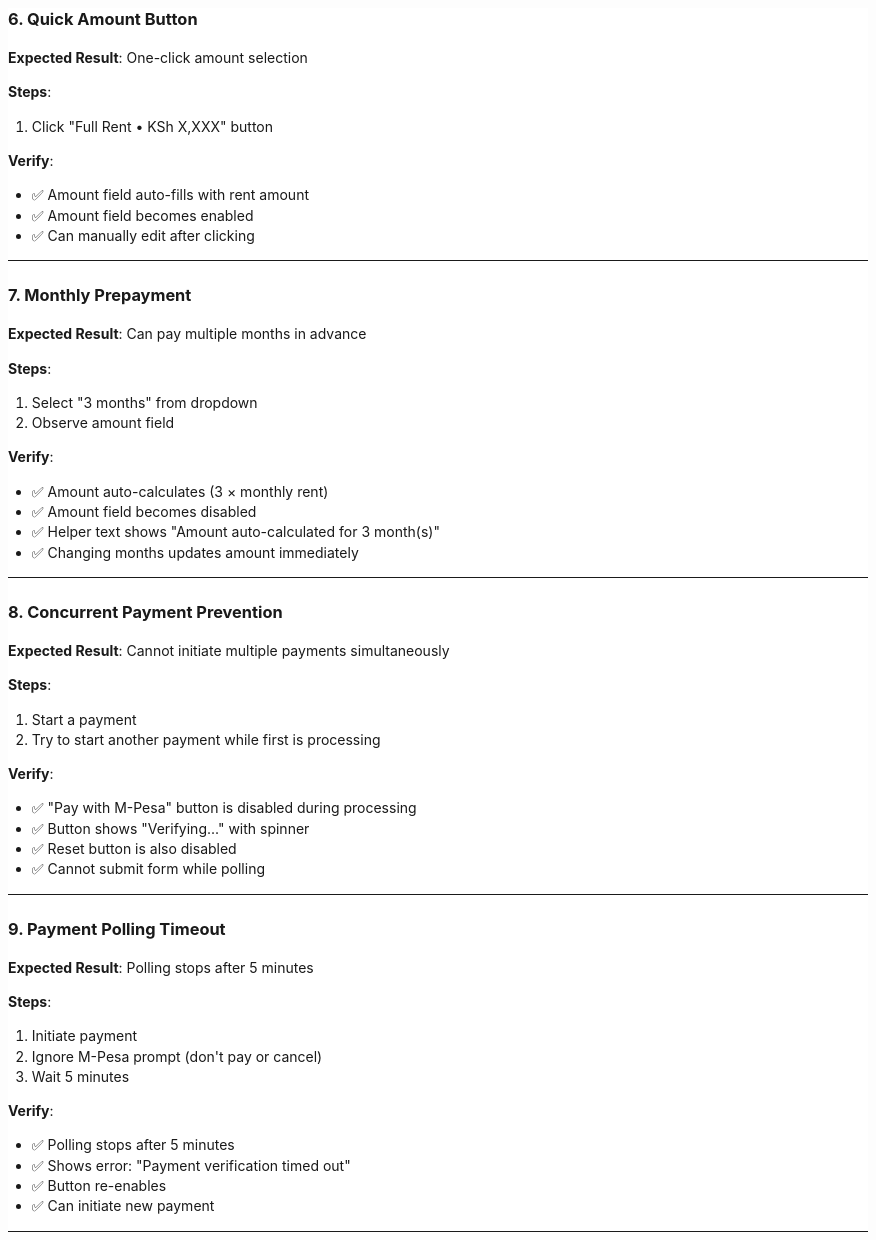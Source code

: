 
### 6. Quick Amount Button
**Expected Result**: One-click amount selection

**Steps**:
1. Click "Full Rent • KSh X,XXX" button

**Verify**:
- ✅ Amount field auto-fills with rent amount
- ✅ Amount field becomes enabled
- ✅ Can manually edit after clicking

---

### 7. Monthly Prepayment
**Expected Result**: Can pay multiple months in advance

**Steps**:
1. Select "3 months" from dropdown
2. Observe amount field

**Verify**:
- ✅ Amount auto-calculates (3 × monthly rent)
- ✅ Amount field becomes disabled
- ✅ Helper text shows "Amount auto-calculated for 3 month(s)"
- ✅ Changing months updates amount immediately

---

### 8. Concurrent Payment Prevention
**Expected Result**: Cannot initiate multiple payments simultaneously

**Steps**:
1. Start a payment
2. Try to start another payment while first is processing

**Verify**:
- ✅ "Pay with M-Pesa" button is disabled during processing
- ✅ Button shows "Verifying..." with spinner
- ✅ Reset button is also disabled
- ✅ Cannot submit form while polling

---

### 9. Payment Polling Timeout
**Expected Result**: Polling stops after 5 minutes

**Steps**:
1. Initiate payment
2. Ignore M-Pesa prompt (don't pay or cancel)
3. Wait 5 minutes

**Verify**:
- ✅ Polling stops after 5 minutes
- ✅ Shows error: "Payment verification timed out"
- ✅ Button re-enables
- ✅ Can initiate new payment

---